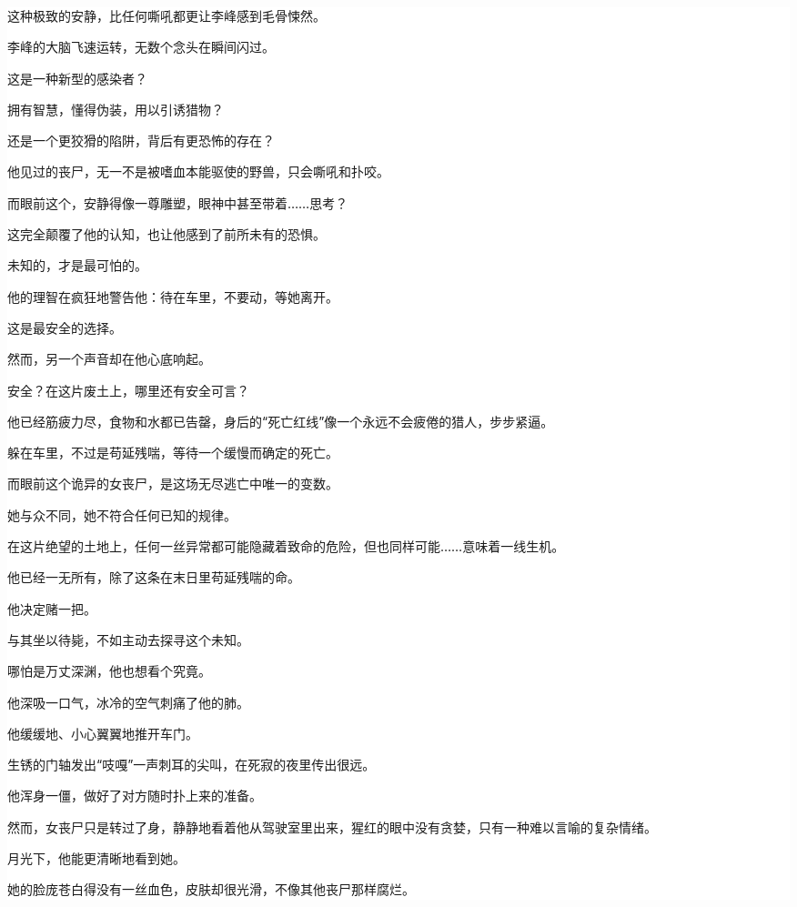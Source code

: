 这种极致的安静，比任何嘶吼都更让李峰感到毛骨悚然。



李峰的大脑飞速运转，无数个念头在瞬间闪过。

这是一种新型的感染者？

拥有智慧，懂得伪装，用以引诱猎物？

还是一个更狡猾的陷阱，背后有更恐怖的存在？

他见过的丧尸，无一不是被嗜血本能驱使的野兽，只会嘶吼和扑咬。

而眼前这个，安静得像一尊雕塑，眼神中甚至带着……思考？

这完全颠覆了他的认知，也让他感到了前所未有的恐惧。

未知的，才是最可怕的。



他的理智在疯狂地警告他：待在车里，不要动，等她离开。

这是最安全的选择。

然而，另一个声音却在他心底响起。

安全？在这片废土上，哪里还有安全可言？

他已经筋疲力尽，食物和水都已告罄，身后的“死亡红线”像一个永远不会疲倦的猎人，步步紧逼。

躲在车里，不过是苟延残喘，等待一个缓慢而确定的死亡。



而眼前这个诡异的女丧尸，是这场无尽逃亡中唯一的变数。

她与众不同，她不符合任何已知的规律。

在这片绝望的土地上，任何一丝异常都可能隐藏着致命的危险，但也同样可能……意味着一线生机。



他已经一无所有，除了这条在末日里苟延残喘的命。

他决定赌一把。

与其坐以待毙，不如主动去探寻这个未知。

哪怕是万丈深渊，他也想看个究竟。



他深吸一口气，冰冷的空气刺痛了他的肺。

他缓缓地、小心翼翼地推开车门。

生锈的门轴发出“吱嘎”一声刺耳的尖叫，在死寂的夜里传出很远。

他浑身一僵，做好了对方随时扑上来的准备。



然而，女丧尸只是转过了身，静静地看着他从驾驶室里出来，猩红的眼中没有贪婪，只有一种难以言喻的复杂情绪。

月光下，他能更清晰地看到她。

她的脸庞苍白得没有一丝血色，皮肤却很光滑，不像其他丧尸那样腐烂。
